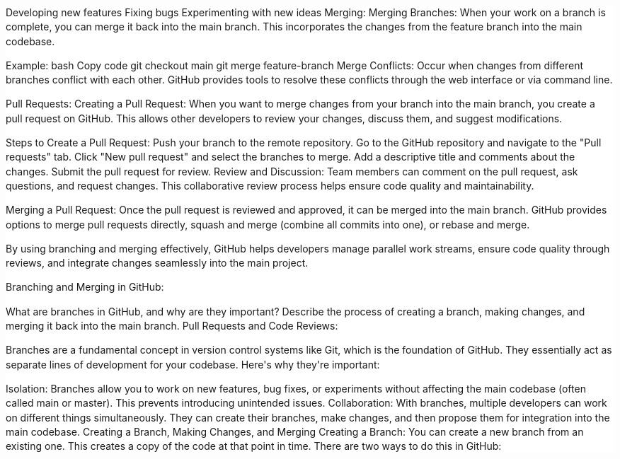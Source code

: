 Developing new features
Fixing bugs
Experimenting with new ideas
Merging:
Merging Branches: When your work on a branch is complete, you can merge it back into the main branch. This incorporates the changes from the feature branch into the main codebase.

Example:
bash
Copy code
git checkout main
git merge feature-branch
Merge Conflicts: Occur when changes from different branches conflict with each other. GitHub provides tools to resolve these conflicts through the web interface or via command line.

Pull Requests:
Creating a Pull Request: When you want to merge changes from your branch into the main branch, you create a pull request on GitHub. This allows other developers to review your changes, discuss them, and suggest modifications.

Steps to Create a Pull Request:
Push your branch to the remote repository.
Go to the GitHub repository and navigate to the "Pull requests" tab.
Click "New pull request" and select the branches to merge.
Add a descriptive title and comments about the changes.
Submit the pull request for review.
Review and Discussion: Team members can comment on the pull request, ask questions, and request changes. This collaborative review process helps ensure code quality and maintainability.

Merging a Pull Request: Once the pull request is reviewed and approved, it can be merged into the main branch. GitHub provides options to merge pull requests directly, squash and merge (combine all commits into one), or rebase and merge.

By using branching and merging effectively, GitHub helps developers manage parallel work streams, ensure code quality through reviews, and integrate changes seamlessly into the main project.







Branching and Merging in GitHub:

What are branches in GitHub, and why are they important? Describe the process of creating a branch, making changes, and merging it back into the main branch.
Pull Requests and Code Reviews:

Branches are a fundamental concept in version control systems like Git, which is the foundation of GitHub. They essentially act as separate lines of development for your codebase. Here's why they're important:

Isolation: Branches allow you to work on new features, bug fixes, or experiments without affecting the main codebase (often called main or master). This prevents introducing unintended issues.
Collaboration: With branches, multiple developers can work on different things simultaneously. They can create their branches, make changes, and then propose them for integration into the main codebase.
Creating a Branch, Making Changes, and Merging
Creating a Branch: You can create a new branch from an existing one. This creates a copy of the code at that point in time. There are two ways to do this in GitHub:
